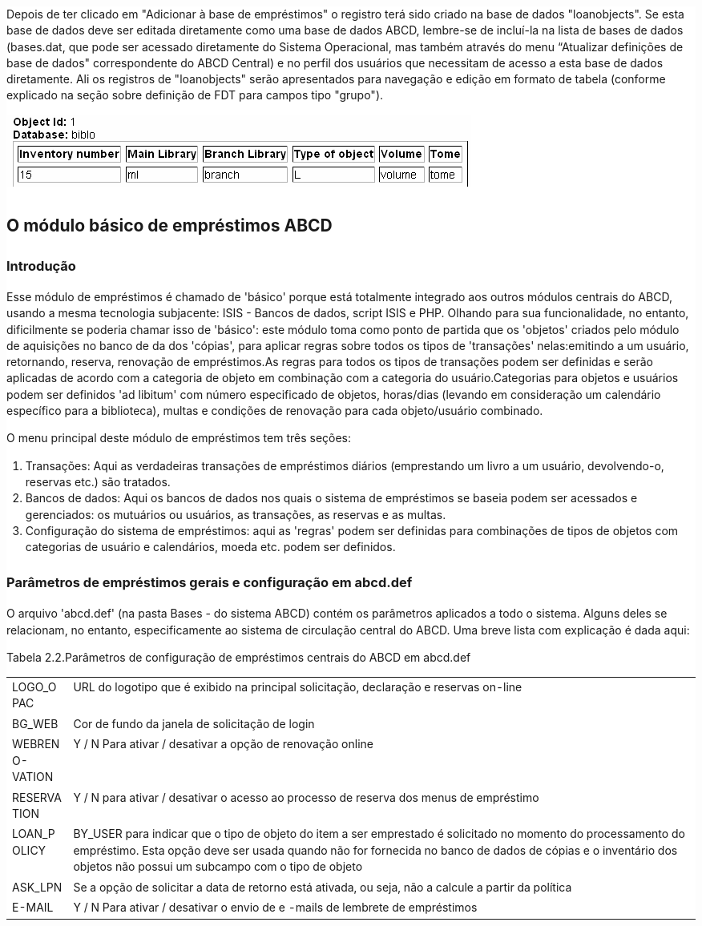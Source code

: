 Depois de ter clicado em "Adicionar à base de empréstimos" o registro terá sido criado na base de dados "loanobjects". Se esta base de dados deve ser editada diretamente como uma base de dados ABCD, lembre-se de incluí-la na lista de bases de dados (bases.dat, que pode ser acessado diretamente do Sistema Operacional, mas também através do menu “Atualizar definições de base de dados" correspondente do ABCD Central) e no perfil dos usuários que necessitam de acesso a esta base de dados diretamente. Ali os registros de "loanobjects" serão apresentados para navegação e edição em formato de tabela (conforme explicado na seção sobre definição de FDT para campos tipo "grupo").

**![](/pt/images/abcddoabcd1_html_1971839d9ac0f509.png)**

## O módulo básico de empréstimos ABCD
    

### Introdução
    
Esse módulo de empréstimos é chamado de 'básico' porque está totalmente integrado aos outros módulos centrais do ABCD, usando a mesma tecnologia subjacente: ISIS - Bancos de dados, script ISIS e PHP. Olhando para sua funcionalidade, no entanto, dificilmente se poderia chamar isso de 'básico': este módulo toma como ponto de partida que os 'objetos' criados pelo módulo de aquisições no banco de da dos 'cópias', para aplicar regras sobre todos os tipos de 'transações' nelas:emitindo a um usuário, retornando, reserva, renovação de empréstimos.As regras para todos os tipos de transações podem ser definidas e serão aplicadas de acordo com a categoria de objeto em combinação com a categoria do usuário.Categorias para objetos e usuários podem ser definidos 'ad libitum' com número especificado de objetos, horas/dias (levando em consideração um calendário específico para a biblioteca), multas e condições de renovação para cada objeto/usuário combinado.

O menu principal deste módulo de empréstimos tem três seções:

1. Transações: Aqui as verdadeiras transações de empréstimos diários (emprestando um livro a um usuário, devolvendo-o, reservas etc.) são tratados.
2. Bancos de dados: Aqui os bancos de dados nos quais o sistema de empréstimos se baseia podem ser acessados e gerenciados: os mutuários ou usuários, as transações, as reservas e as multas.
3. Configuração do sistema de empréstimos: aqui as 'regras' podem ser definidas para combinações de tipos de objetos com categorias de usuário e calendários, moeda etc. podem ser definidos.
    
    
### Parâmetros de empréstimos gerais e configuração em abcd.def
O arquivo 'abcd.def' (na pasta Bases - do sistema ABCD) contém os parâmetros aplicados a todo o sistema. Alguns deles se relacionam, no entanto, especificamente ao sistema de circulação central do ABCD. Uma breve lista com explicação é dada aqui:
  

Tabela 2.2.Parâmetros de configuração de empréstimos centrais do ABCD em abcd.def

|||
|-|-|
|LOGO_OPAC|URL do logotipo que é exibido na principal solicitação, declaração e reservas on-line|
|BG_WEB|Cor de fundo da janela de solicitação de login|
|WEBRENO- VATION|Y / N Para ativar / desativar a opção de renovação online|
|RESERVATION|Y / N para ativar / desativar o acesso ao processo de reserva dos menus de empréstimo|
|LOAN_POLICY|BY_USER para indicar que o tipo de objeto do item a ser emprestado é solicitado no momento do processamento do empréstimo. Esta opção deve ser usada quando não for fornecida no banco de dados de cópias e o inventário dos objetos não possui um subcampo com o tipo de objeto|
|ASK_LPN|Se a opção de solicitar a data de retorno está ativada, ou seja, não a calcule a partir da política|
|E-MAIL|Y / N Para ativar / desativar o envio de e -mails de lembrete de empréstimos|